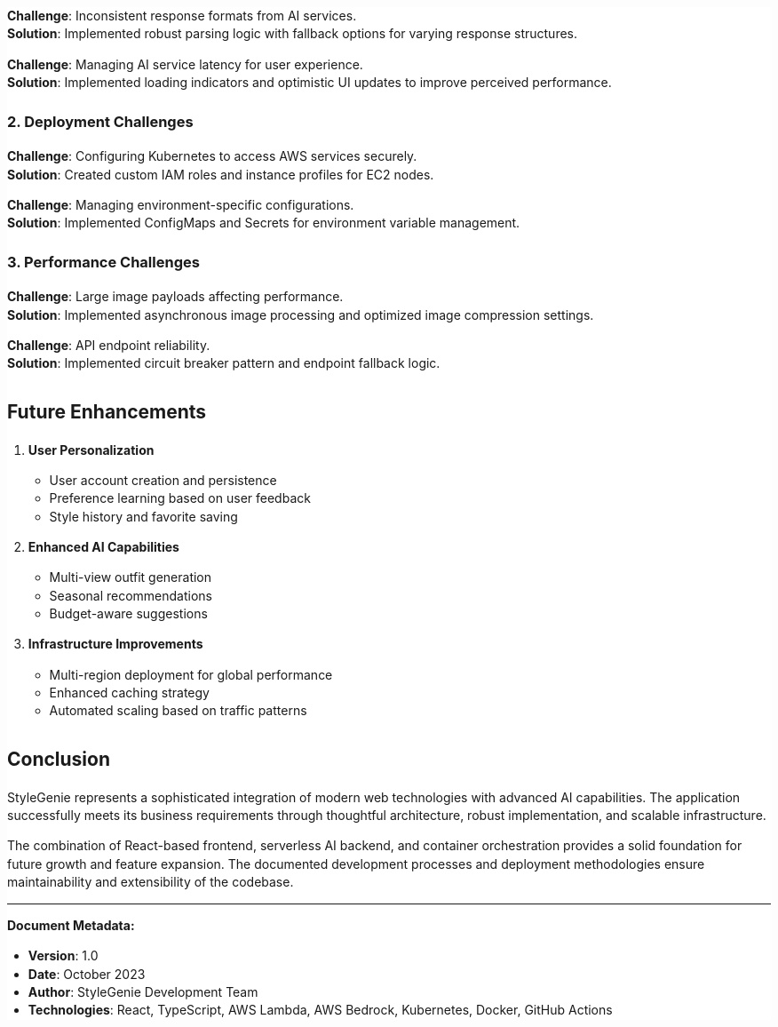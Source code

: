 **Challenge**: Inconsistent response formats from AI services.  
**Solution**: Implemented robust parsing logic with fallback options for varying response structures.

**Challenge**: Managing AI service latency for user experience.  
**Solution**: Implemented loading indicators and optimistic UI updates to improve perceived performance.

### 2. Deployment Challenges

**Challenge**: Configuring Kubernetes to access AWS services securely.  
**Solution**: Created custom IAM roles and instance profiles for EC2 nodes.

**Challenge**: Managing environment-specific configurations.  
**Solution**: Implemented ConfigMaps and Secrets for environment variable management.

### 3. Performance Challenges

**Challenge**: Large image payloads affecting performance.  
**Solution**: Implemented asynchronous image processing and optimized image compression settings.

**Challenge**: API endpoint reliability.  
**Solution**: Implemented circuit breaker pattern and endpoint fallback logic.

## Future Enhancements

1. **User Personalization**
   - User account creation and persistence
   - Preference learning based on user feedback
   - Style history and favorite saving

2. **Enhanced AI Capabilities**
   - Multi-view outfit generation
   - Seasonal recommendations
   - Budget-aware suggestions

3. **Infrastructure Improvements**
   - Multi-region deployment for global performance
   - Enhanced caching strategy
   - Automated scaling based on traffic patterns

## Conclusion

StyleGenie represents a sophisticated integration of modern web technologies with advanced AI capabilities. The application successfully meets its business requirements through thoughtful architecture, robust implementation, and scalable infrastructure.

The combination of React-based frontend, serverless AI backend, and container orchestration provides a solid foundation for future growth and feature expansion. The documented development processes and deployment methodologies ensure maintainability and extensibility of the codebase.

---

**Document Metadata:**
- **Version**: 1.0
- **Date**: October 2023
- **Author**: StyleGenie Development Team
- **Technologies**: React, TypeScript, AWS Lambda, AWS Bedrock, Kubernetes, Docker, GitHub Actions 